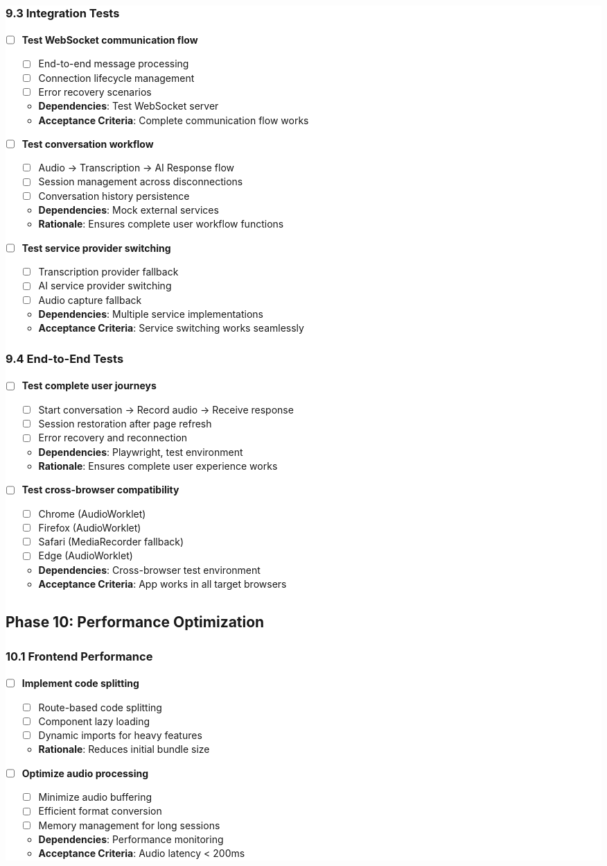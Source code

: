 ### 9.3 Integration Tests
- [ ] **Test WebSocket communication flow**
  - [ ] End-to-end message processing
  - [ ] Connection lifecycle management
  - [ ] Error recovery scenarios
  - **Dependencies**: Test WebSocket server
  - **Acceptance Criteria**: Complete communication flow works

- [ ] **Test conversation workflow**
  - [ ] Audio → Transcription → AI Response flow
  - [ ] Session management across disconnections
  - [ ] Conversation history persistence
  - **Dependencies**: Mock external services
  - **Rationale**: Ensures complete user workflow functions

- [ ] **Test service provider switching**
  - [ ] Transcription provider fallback
  - [ ] AI service provider switching
  - [ ] Audio capture fallback
  - **Dependencies**: Multiple service implementations
  - **Acceptance Criteria**: Service switching works seamlessly

### 9.4 End-to-End Tests
- [ ] **Test complete user journeys**
  - [ ] Start conversation → Record audio → Receive response
  - [ ] Session restoration after page refresh
  - [ ] Error recovery and reconnection
  - **Dependencies**: Playwright, test environment
  - **Rationale**: Ensures complete user experience works

- [ ] **Test cross-browser compatibility**
  - [ ] Chrome (AudioWorklet)
  - [ ] Firefox (AudioWorklet)
  - [ ] Safari (MediaRecorder fallback)
  - [ ] Edge (AudioWorklet)
  - **Dependencies**: Cross-browser test environment
  - **Acceptance Criteria**: App works in all target browsers

## Phase 10: Performance Optimization

### 10.1 Frontend Performance
- [ ] **Implement code splitting**
  - [ ] Route-based code splitting
  - [ ] Component lazy loading
  - [ ] Dynamic imports for heavy features
  - **Rationale**: Reduces initial bundle size

- [ ] **Optimize audio processing**
  - [ ] Minimize audio buffering
  - [ ] Efficient format conversion
  - [ ] Memory management for long sessions
  - **Dependencies**: Performance monitoring
  - **Acceptance Criteria**: Audio latency < 200ms
